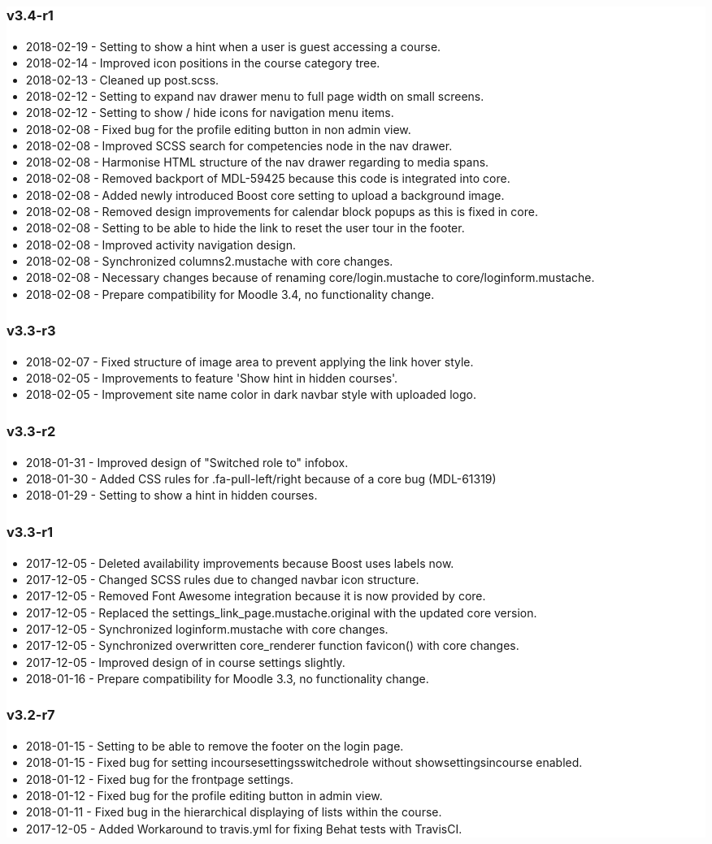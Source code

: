 ### v3.4-r1

* 2018-02-19 - Setting to show a hint when a user is guest accessing a course.
* 2018-02-14 - Improved icon positions in the course category tree.
* 2018-02-13 - Cleaned up post.scss.
* 2018-02-12 - Setting to expand nav drawer menu to full page width on small screens.
* 2018-02-12 - Setting to show / hide icons for navigation menu items.
* 2018-02-08 - Fixed bug for the profile editing button in non admin view.
* 2018-02-08 - Improved SCSS search for competencies node in the nav drawer.
* 2018-02-08 - Harmonise HTML structure of the nav drawer regarding to media spans.
* 2018-02-08 - Removed backport of MDL-59425 because this code is integrated into core.
* 2018-02-08 - Added newly introduced Boost core setting to upload a background image.
* 2018-02-08 - Removed design improvements for calendar block popups as this is fixed in core.
* 2018-02-08 - Setting to be able to hide the link to reset the user tour in the footer.
* 2018-02-08 - Improved activity navigation design.
* 2018-02-08 - Synchronized columns2.mustache with core changes.
* 2018-02-08 - Necessary changes because of renaming core/login.mustache to core/loginform.mustache.
* 2018-02-08 - Prepare compatibility for Moodle 3.4, no functionality change.

### v3.3-r3

* 2018-02-07 - Fixed structure of image area to prevent applying the link hover style.
* 2018-02-05 - Improvements to feature 'Show hint in hidden courses'.
* 2018-02-05 - Improvement site name color in dark navbar style with uploaded logo.

### v3.3-r2

* 2018-01-31 - Improved design of "Switched role to" infobox.
* 2018-01-30 - Added CSS rules for .fa-pull-left/right because of a core bug (MDL-61319)
* 2018-01-29 - Setting to show a hint in hidden courses.

### v3.3-r1

* 2017-12-05 - Deleted availability improvements because Boost uses labels now.
* 2017-12-05 - Changed SCSS rules due to changed navbar icon structure.
* 2017-12-05 - Removed Font Awesome integration because it is now provided by core.
* 2017-12-05 - Replaced the settings_link_page.mustache.original with the updated core version.
* 2017-12-05 - Synchronized loginform.mustache with core changes.
* 2017-12-05 - Synchronized overwritten core_renderer function favicon() with core changes.
* 2017-12-05 - Improved design of in course settings slightly.
* 2018-01-16 - Prepare compatibility for Moodle 3.3, no functionality change.

### v3.2-r7

* 2018-01-15 - Setting to be able to remove the footer on the login page.
* 2018-01-15 - Fixed bug for setting incoursesettingsswitchedrole without showsettingsincourse enabled.
* 2018-01-12 - Fixed bug for the frontpage settings.
* 2018-01-12 - Fixed bug for the profile editing button in admin view.
* 2018-01-11 - Fixed bug in the hierarchical displaying of lists within the course.
* 2017-12-05 - Added Workaround to travis.yml for fixing Behat tests with TravisCI.
